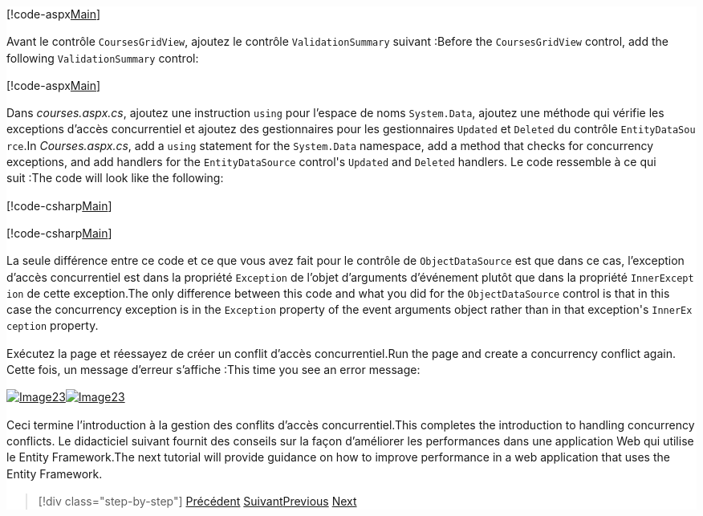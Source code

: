 [!code-aspx[Main](handling-concurrency-with-the-entity-framework-in-an-asp-net-web-application/samples/sample18.aspx)]

<span data-ttu-id="e5e77-306">Avant le contrôle `CoursesGridView`, ajoutez le contrôle `ValidationSummary` suivant :</span><span class="sxs-lookup"><span data-stu-id="e5e77-306">Before the `CoursesGridView` control, add the following `ValidationSummary` control:</span></span>

[!code-aspx[Main](handling-concurrency-with-the-entity-framework-in-an-asp-net-web-application/samples/sample19.aspx)]

<span data-ttu-id="e5e77-307">Dans *courses.aspx.cs*, ajoutez une instruction `using` pour l’espace de noms `System.Data`, ajoutez une méthode qui vérifie les exceptions d’accès concurrentiel et ajoutez des gestionnaires pour les gestionnaires `Updated` et `Deleted` du contrôle `EntityDataSource`.</span><span class="sxs-lookup"><span data-stu-id="e5e77-307">In *Courses.aspx.cs*, add a `using` statement for the `System.Data` namespace, add a method that checks for concurrency exceptions, and add handlers for the `EntityDataSource` control's `Updated` and `Deleted` handlers.</span></span> <span data-ttu-id="e5e77-308">Le code ressemble à ce qui suit :</span><span class="sxs-lookup"><span data-stu-id="e5e77-308">The code will look like the following:</span></span>

[!code-csharp[Main](handling-concurrency-with-the-entity-framework-in-an-asp-net-web-application/samples/sample20.cs)]

[!code-csharp[Main](handling-concurrency-with-the-entity-framework-in-an-asp-net-web-application/samples/sample21.cs)]

<span data-ttu-id="e5e77-309">La seule différence entre ce code et ce que vous avez fait pour le contrôle de `ObjectDataSource` est que dans ce cas, l’exception d’accès concurrentiel est dans la propriété `Exception` de l’objet d’arguments d’événement plutôt que dans la propriété `InnerException` de cette exception.</span><span class="sxs-lookup"><span data-stu-id="e5e77-309">The only difference between this code and what you did for the `ObjectDataSource` control is that in this case the concurrency exception is in the `Exception` property of the event arguments object rather than in that exception's `InnerException` property.</span></span>

<span data-ttu-id="e5e77-310">Exécutez la page et réessayez de créer un conflit d’accès concurrentiel.</span><span class="sxs-lookup"><span data-stu-id="e5e77-310">Run the page and create a concurrency conflict again.</span></span> <span data-ttu-id="e5e77-311">Cette fois, un message d’erreur s’affiche :</span><span class="sxs-lookup"><span data-stu-id="e5e77-311">This time you see an error message:</span></span>

<span data-ttu-id="e5e77-312">[![Image23](handling-concurrency-with-the-entity-framework-in-an-asp-net-web-application/_static/image46.png)](handling-concurrency-with-the-entity-framework-in-an-asp-net-web-application/_static/image45.png)</span><span class="sxs-lookup"><span data-stu-id="e5e77-312">[![Image23](handling-concurrency-with-the-entity-framework-in-an-asp-net-web-application/_static/image46.png)](handling-concurrency-with-the-entity-framework-in-an-asp-net-web-application/_static/image45.png)</span></span>

<span data-ttu-id="e5e77-313">Ceci termine l’introduction à la gestion des conflits d’accès concurrentiel.</span><span class="sxs-lookup"><span data-stu-id="e5e77-313">This completes the introduction to handling concurrency conflicts.</span></span> <span data-ttu-id="e5e77-314">Le didacticiel suivant fournit des conseils sur la façon d’améliorer les performances dans une application Web qui utilise le Entity Framework.</span><span class="sxs-lookup"><span data-stu-id="e5e77-314">The next tutorial will provide guidance on how to improve performance in a web application that uses the Entity Framework.</span></span>

> [!div class="step-by-step"]
> <span data-ttu-id="e5e77-315">[Précédent](using-the-entity-framework-and-the-objectdatasource-control-part-3-sorting-and-filtering.md)
> [Suivant](maximizing-performance-with-the-entity-framework-in-an-asp-net-web-application.md)</span><span class="sxs-lookup"><span data-stu-id="e5e77-315">[Previous](using-the-entity-framework-and-the-objectdatasource-control-part-3-sorting-and-filtering.md)
[Next](maximizing-performance-with-the-entity-framework-in-an-asp-net-web-application.md)</span></span>
